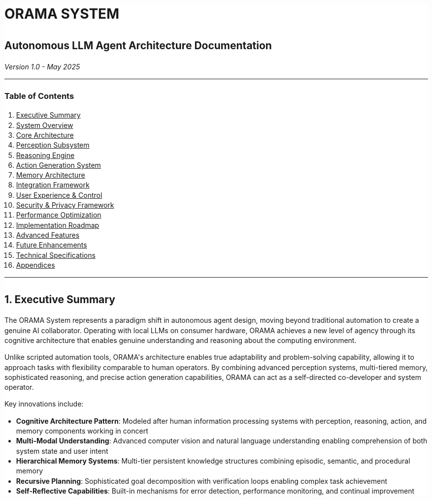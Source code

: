 # ORAMA SYSTEM

## Autonomous LLM Agent Architecture Documentation

_Version 1.0 - May 2025_

---

### Table of Contents

1. [Executive Summary](#1-executive-summary)
2. [System Overview](#2-system-overview)
3. [Core Architecture](#3-core-architecture)
4. [Perception Subsystem](#4-perception-subsystem)
5. [Reasoning Engine](#5-reasoning-engine)
6. [Action Generation System](#6-action-generation-system)
7. [Memory Architecture](#7-memory-architecture)
8. [Integration Framework](#8-integration-framework)
9. [User Experience & Control](#9-user-experience--control)
10. [Security & Privacy Framework](#10-security--privacy-framework)
11. [Performance Optimization](#11-performance-optimization)
12. [Implementation Roadmap](#12-implementation-roadmap)
13. [Advanced Features](#13-advanced-features)
14. [Future Enhancements](#14-future-enhancements)
15. [Technical Specifications](#15-technical-specifications)
16. [Appendices](#16-appendices)

---

## 1. Executive Summary

The ORAMA System represents a paradigm shift in autonomous agent design, moving beyond traditional automation to create a genuine AI collaborator. Operating with local LLMs on consumer hardware, ORAMA achieves a new level of agency through its cognitive architecture that enables genuine understanding and reasoning about the computing environment.

Unlike scripted automation tools, ORAMA's architecture enables true adaptability and problem-solving capability, allowing it to approach tasks with flexibility comparable to human operators. By combining advanced perception systems, multi-tiered memory, sophisticated reasoning, and precise action generation capabilities, ORAMA can act as a self-directed co-developer and system operator.

Key innovations include:

- **Cognitive Architecture Pattern**: Modeled after human information processing systems with perception, reasoning, action, and memory components working in concert
- **Multi-Modal Understanding**: Advanced computer vision and natural language understanding enabling comprehension of both system state and user intent
- **Hierarchical Memory Systems**: Multi-tier persistent knowledge structures combining episodic, semantic, and procedural memory
- **Recursive Planning**: Sophisticated goal decomposition with verification loops enabling complex task achievement
- **Self-Reflective Capabilities**: Built-in mechanisms for error detection, performance monitoring, and continual improvement
